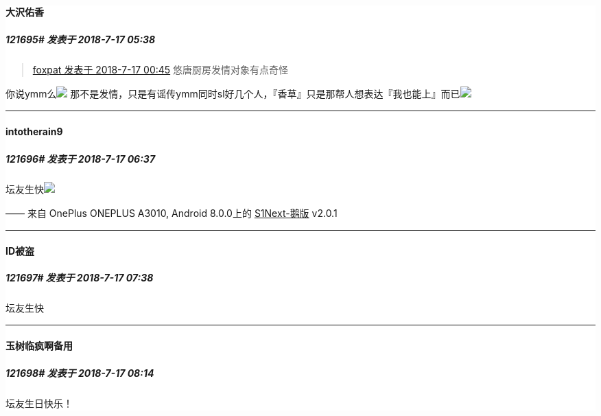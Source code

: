 ####  大沢佑香  
##### 121695#       发表于 2018-7-17 05:38



<blockquote><a href="httphttps://bbs.saraba1st.com/2b/forum.php?mod=redirect&amp;goto=findpost&amp;pid=40355976&amp;ptid=1105387" target="_blank">foxpat 发表于 2018-7-17 00:45</a>
悠唐厨房发情对象有点奇怪</blockquote>
你说ymm么<img src="https://static.saraba1st.com/image/smiley/face2017/001.png" referrerpolicy="no-referrer">
那不是发情，只是有谣传ymm同时sl好几个人，『香草』只是那帮人想表达『我也能上』而已<img src="https://static.saraba1st.com/image/smiley/face2017/067.png" referrerpolicy="no-referrer">







*****

####  intotherain9  
##### 121696#       发表于 2018-7-17 06:37




坛友生快<img src="https://static.saraba1st.com/image/smiley/face2017/072.png" referrerpolicy="no-referrer">

—— 来自 OnePlus ONEPLUS A3010, Android 8.0.0上的 [S1Next-鹅版](https://github.com/ykrank/S1-Next/releases) v2.0.1







*****

####  ID被盗  
##### 121697#       发表于 2018-7-17 07:38





坛友生快







*****

####  玉树临疯啊备用  
##### 121698#       发表于 2018-7-17 08:14




坛友生日快乐！



